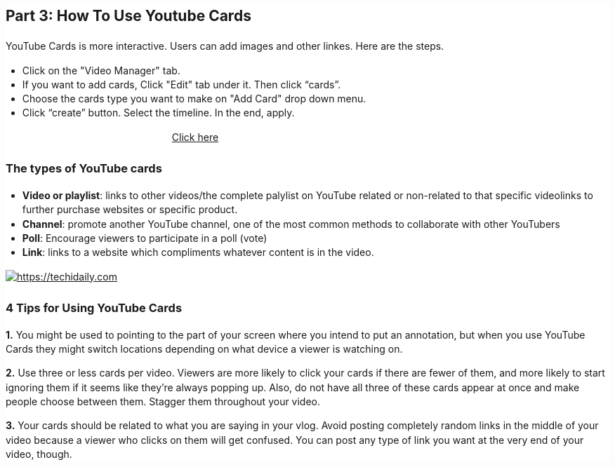 ## Part 3: How To Use Youtube Cards

YouTube Cards is more interactive. Users can add images and other linkes. Here are the steps.

* Click on the "Video Manager" tab.
* If you want to add cards, Click "Edit" tab under it. Then click “cards”.
* Choose the cards type you want to make on "Add Card" drop down menu.
* Click “create” button. Select the timeline. In the end, apply.


<span id="1424527">
					<video width="864" height="1536" style="cursor:pointer"
           poster="//a.impactradius-go.com/display-clicktoplayimage/1424527.png"
           onclick="if(!this.playClicked){this.play();this.setAttribute('controls',true);this.playClicked=true;}">
	   <source src="//a.impactradius-go.com/display-ad/16446-1424527">
	   <img src="//a.impactradius-go.com/display-clicktoplayimage/1424527.png" style="border: none; height: 100%; width: 100%; object-fit: contain">
	</video>
	<div style="width:540px;text-align:center"><a href="javascript:window.open(decodeURIComponent('https%3A%2F%2Flaganoo.pxf.io%2Fc%2F5597632%2F1424527%2F16446'), '_blank');void(0);">Click here</a></div>
</span>
<img height="0" width="0" src="https://imp.pxf.io/i/5597632/1424527/16446" style="position:absolute;visibility:hidden;" border="0" />

### The types of YouTube cards

* **Video or playlist**: links to other videos/the complete palylist on YouTube related or non-related to that specific videolinks to further purchase websites or specific product.
* **Channel**: promote another YouTube channel, one of the most common methods to collaborate with other YouTubers
* **Poll**: Encourage viewers to participate in a poll (vote)
* **Link**: links to a website which compliments whatever content is in the video.


<a href="https://ephamedtechinc.pxf.io/c/5597632/2137222/26400" target="_top" id="2137222">
  <img src="//a.impactradius-go.com/display-ad/26400-2137222" border="0" alt="https://techidaily.com" width="728" height="90"/>
</a>
<img height="0" width="0" src="https://ephamedtechinc.pxf.io/i/5597632/2137222/26400" style="position:absolute;visibility:hidden;" border="0" />

### 4 Tips for Using YouTube Cards

**1\.** You might be used to pointing to the part of your screen where you intend to put an annotation, but when you use YouTube Cards they might switch locations depending on what device a viewer is watching on.

**2.** Use three or less cards per video. Viewers are more likely to click your cards if there are fewer of them, and more likely to start ignoring them if it seems like they’re always popping up. Also, do not have all three of these cards appear at once and make people choose between them. Stagger them throughout your video.

**3.** Your cards should be related to what you are saying in your vlog. Avoid posting completely random links in the middle of your video because a viewer who clicks on them will get confused. You can post any type of link you want at the very end of your video, though.
